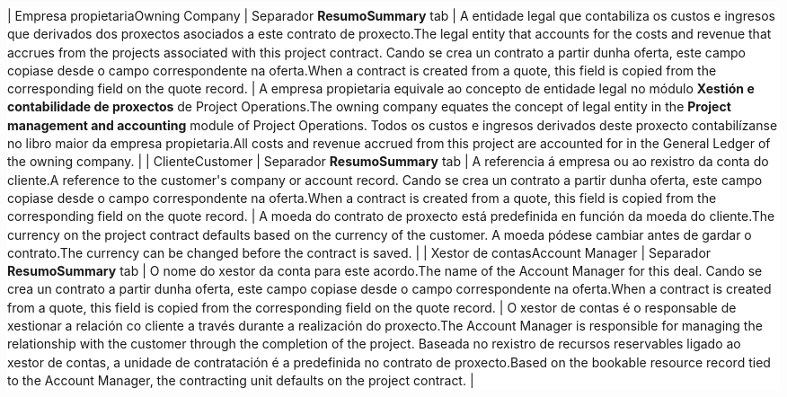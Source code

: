 | <span data-ttu-id="f9b8d-120">Empresa propietaria</span><span class="sxs-lookup"><span data-stu-id="f9b8d-120">Owning Company</span></span> | <span data-ttu-id="f9b8d-121">Separador **Resumo**</span><span class="sxs-lookup"><span data-stu-id="f9b8d-121">**Summary** tab</span></span> | <span data-ttu-id="f9b8d-122">A entidade legal que contabiliza os custos e ingresos que derivados dos proxectos asociados a este contrato de proxecto.</span><span class="sxs-lookup"><span data-stu-id="f9b8d-122">The legal entity that accounts for the costs and revenue that accrues from the projects associated with this project contract.</span></span> <span data-ttu-id="f9b8d-123">Cando se crea un contrato a partir dunha oferta, este campo copiase desde o campo correspondente na oferta.</span><span class="sxs-lookup"><span data-stu-id="f9b8d-123">When a contract is created from a quote, this field is copied from the corresponding field on the quote record.</span></span> | <span data-ttu-id="f9b8d-124">A empresa propietaria equivale ao concepto de entidade legal no módulo **Xestión e contabilidade de proxectos** de Project Operations.</span><span class="sxs-lookup"><span data-stu-id="f9b8d-124">The owning company equates the concept of legal entity in the **Project management and accounting** module of Project Operations.</span></span> <span data-ttu-id="f9b8d-125">Todos os custos e ingresos derivados deste proxecto contabilízanse no libro maior da empresa propietaria.</span><span class="sxs-lookup"><span data-stu-id="f9b8d-125">All costs and revenue accrued from this project are accounted for in the General Ledger of the owning company.</span></span> |
| <span data-ttu-id="f9b8d-126">Cliente</span><span class="sxs-lookup"><span data-stu-id="f9b8d-126">Customer</span></span> | <span data-ttu-id="f9b8d-127">Separador **Resumo**</span><span class="sxs-lookup"><span data-stu-id="f9b8d-127">**Summary** tab</span></span> | <span data-ttu-id="f9b8d-128">A referencia á empresa ou ao rexistro da conta do cliente.</span><span class="sxs-lookup"><span data-stu-id="f9b8d-128">A reference to the customer's company or account record.</span></span> <span data-ttu-id="f9b8d-129">Cando se crea un contrato a partir dunha oferta, este campo copiase desde o campo correspondente na oferta.</span><span class="sxs-lookup"><span data-stu-id="f9b8d-129">When a contract is created from a quote, this field is copied from the corresponding field on the quote record.</span></span> | <span data-ttu-id="f9b8d-130">A moeda do contrato de proxecto está predefinida en función da moeda do cliente.</span><span class="sxs-lookup"><span data-stu-id="f9b8d-130">The currency on the project contract defaults based on the currency of the customer.</span></span> <span data-ttu-id="f9b8d-131">A moeda pódese cambiar antes de gardar o contrato.</span><span class="sxs-lookup"><span data-stu-id="f9b8d-131">The currency can be changed before the contract is saved.</span></span> |
| <span data-ttu-id="f9b8d-132">Xestor de contas</span><span class="sxs-lookup"><span data-stu-id="f9b8d-132">Account Manager</span></span> | <span data-ttu-id="f9b8d-133">Separador **Resumo**</span><span class="sxs-lookup"><span data-stu-id="f9b8d-133">**Summary** tab</span></span> | <span data-ttu-id="f9b8d-134">O nome do xestor da conta para este acordo.</span><span class="sxs-lookup"><span data-stu-id="f9b8d-134">The name of the Account Manager for this deal.</span></span> <span data-ttu-id="f9b8d-135">Cando se crea un contrato a partir dunha oferta, este campo copiase desde o campo correspondente na oferta.</span><span class="sxs-lookup"><span data-stu-id="f9b8d-135">When a contract is created from a quote, this field is copied from the corresponding field on the quote record.</span></span> | <span data-ttu-id="f9b8d-136">O xestor de contas é o responsable de xestionar a relación co cliente a través durante a realización do proxecto.</span><span class="sxs-lookup"><span data-stu-id="f9b8d-136">The Account Manager is responsible for managing the relationship with the customer through the completion of the project.</span></span> <span data-ttu-id="f9b8d-137">Baseada no rexistro de recursos reservables ligado ao xestor de contas, a unidade de contratación é a predefinida no contrato de proxecto.</span><span class="sxs-lookup"><span data-stu-id="f9b8d-137">Based on the bookable resource record tied to the Account Manager, the contracting unit defaults on the project contract.</span></span> |